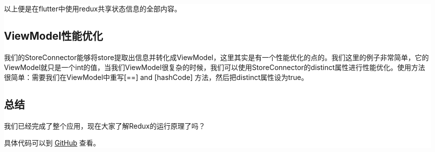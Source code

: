 以上便是在flutter中使用redux共享状态信息的全部内容。

## ViewModel性能优化

我们的StoreConnector能够将store提取出信息并转化成ViewModel，这里其实是有一个性能优化的点的。我们这里的例子非常简单，它的ViewModel就只是一个int的值，当我们ViewModel很复杂的时候，我们可以使用StoreConnector的distinct属性进行性能优化。使用方法很简单：需要我们在ViewModel中重写[==] and [hashCode] 方法，然后把distinct属性设为true。

## 总结

我们已经完成了整个应用，现在大家了解Redux的运行原理了吗？

具体代码可以到 [GitHub](https://github.com/sakurahe/flutter-_redux_count) 查看。
